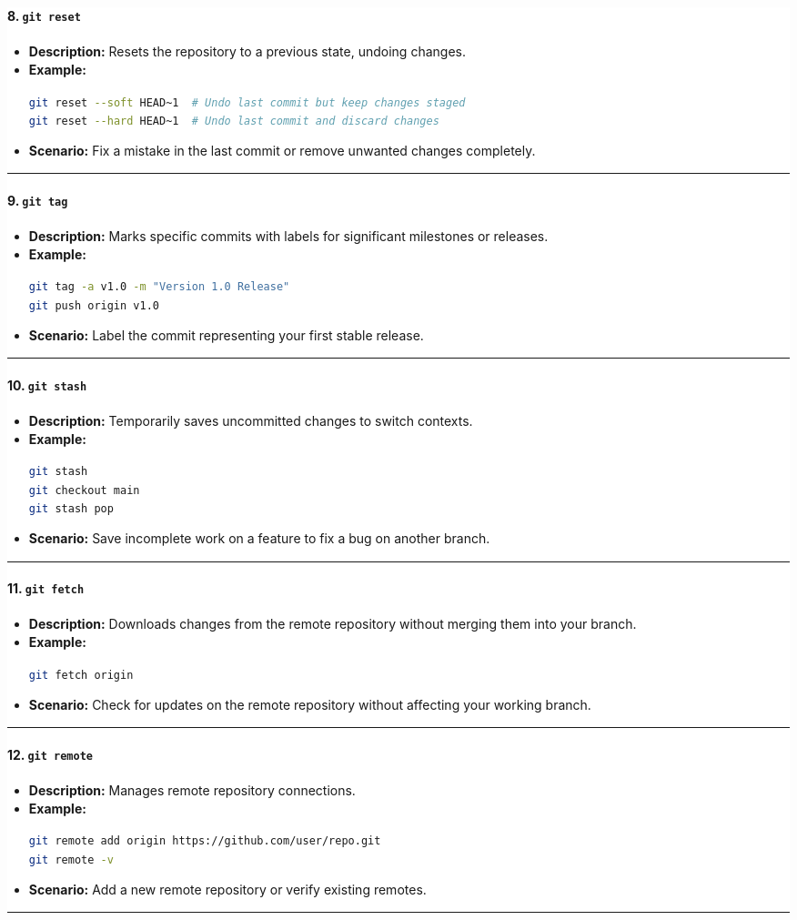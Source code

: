 
#### **8. `git reset`**
- **Description:** Resets the repository to a previous state, undoing changes.
- **Example:**
  ```bash
  git reset --soft HEAD~1  # Undo last commit but keep changes staged
  git reset --hard HEAD~1  # Undo last commit and discard changes
  ```
- **Scenario:** Fix a mistake in the last commit or remove unwanted changes completely.

---

#### **9. `git tag`**
- **Description:** Marks specific commits with labels for significant milestones or releases.
- **Example:**
  ```bash
  git tag -a v1.0 -m "Version 1.0 Release"
  git push origin v1.0
  ```
- **Scenario:** Label the commit representing your first stable release.

---

#### **10. `git stash`**
- **Description:** Temporarily saves uncommitted changes to switch contexts.
- **Example:**
  ```bash
  git stash
  git checkout main
  git stash pop
  ```
- **Scenario:** Save incomplete work on a feature to fix a bug on another branch.

---

#### **11. `git fetch`**
- **Description:** Downloads changes from the remote repository without merging them into your branch.
- **Example:**
  ```bash
  git fetch origin
  ```
- **Scenario:** Check for updates on the remote repository without affecting your working branch.

---

#### **12. `git remote`**
- **Description:** Manages remote repository connections.
- **Example:**
  ```bash
  git remote add origin https://github.com/user/repo.git
  git remote -v
  ```
- **Scenario:** Add a new remote repository or verify existing remotes.

---